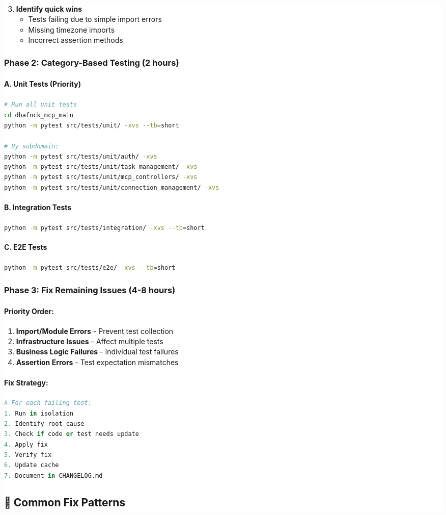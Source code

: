 3. **Identify quick wins**
   - Tests failing due to simple import errors
   - Missing timezone imports
   - Incorrect assertion methods

### Phase 2: Category-Based Testing (2 hours)

#### A. Unit Tests (Priority)
```bash
# Run all unit tests
cd dhafnck_mcp_main
python -m pytest src/tests/unit/ -xvs --tb=short

# By subdomain:
python -m pytest src/tests/unit/auth/ -xvs
python -m pytest src/tests/unit/task_management/ -xvs
python -m pytest src/tests/unit/mcp_controllers/ -xvs
python -m pytest src/tests/unit/connection_management/ -xvs
```

#### B. Integration Tests
```bash
python -m pytest src/tests/integration/ -xvs --tb=short
```

#### C. E2E Tests
```bash
python -m pytest src/tests/e2e/ -xvs --tb=short
```

### Phase 3: Fix Remaining Issues (4-8 hours)

#### Priority Order:
1. **Import/Module Errors** - Prevent test collection
2. **Infrastructure Issues** - Affect multiple tests
3. **Business Logic Failures** - Individual test failures
4. **Assertion Errors** - Test expectation mismatches

#### Fix Strategy:
```python
# For each failing test:
1. Run in isolation
2. Identify root cause
3. Check if code or test needs update
4. Apply fix
5. Verify fix
6. Update cache
7. Document in CHANGELOG.md
```

## 🔧 Common Fix Patterns
